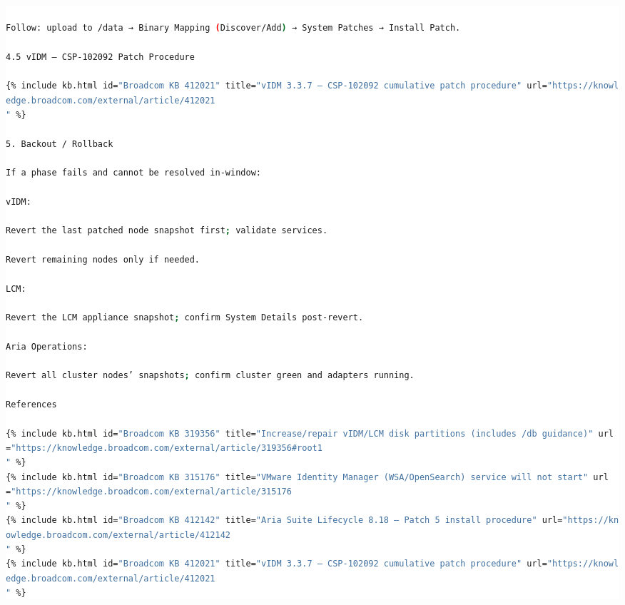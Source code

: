 ```bash

Follow: upload to /data → Binary Mapping (Discover/Add) → System Patches → Install Patch.

4.5 vIDM — CSP-102092 Patch Procedure

{% include kb.html id="Broadcom KB 412021" title="vIDM 3.3.7 — CSP-102092 cumulative patch procedure" url="https://knowledge.broadcom.com/external/article/412021
" %}

5. Backout / Rollback

If a phase fails and cannot be resolved in-window:

vIDM:

Revert the last patched node snapshot first; validate services.

Revert remaining nodes only if needed.

LCM:

Revert the LCM appliance snapshot; confirm System Details post-revert.

Aria Operations:

Revert all cluster nodes’ snapshots; confirm cluster green and adapters running.

References

{% include kb.html id="Broadcom KB 319356" title="Increase/repair vIDM/LCM disk partitions (includes /db guidance)" url="https://knowledge.broadcom.com/external/article/319356#root1
" %}
{% include kb.html id="Broadcom KB 315176" title="VMware Identity Manager (WSA/OpenSearch) service will not start" url="https://knowledge.broadcom.com/external/article/315176
" %}
{% include kb.html id="Broadcom KB 412142" title="Aria Suite Lifecycle 8.18 — Patch 5 install procedure" url="https://knowledge.broadcom.com/external/article/412142
" %}
{% include kb.html id="Broadcom KB 412021" title="vIDM 3.3.7 — CSP-102092 cumulative patch procedure" url="https://knowledge.broadcom.com/external/article/412021
" %}

